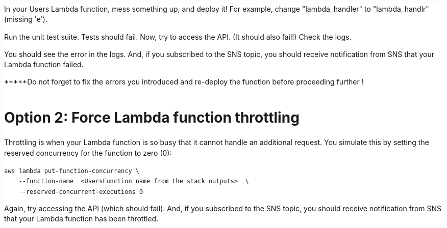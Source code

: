 In your Users Lambda function, mess something up, and deploy it! For example, change "lambda_handler" to "lambda_handlr" (missing 'e').

Run the unit test suite. Tests should fail. Now, try to access the API. (It should also fail!) Check the logs.

You should see the error in the logs. And, if you subscribed to the SNS topic, you should receive notification from SNS that your Lambda function failed.

*****Do not forget to fix the errors you introduced and re-deploy the function before proceeding further !

# Option 2: Force Lambda function throttling

Throttling is when your Lambda function is so busy that it cannot handle an additional request. You simulate this by setting the reserved concurrency for the function to zero (0):

    aws lambda put-function-concurrency \
        --function-name  <UsersFunction name from the stack outputs>  \
        --reserved-concurrent-executions 0
        
Again, try accessing the API (which should fail). And, if you subscribed to the SNS topic, you should receive notification from SNS that your Lambda function has been throttled.